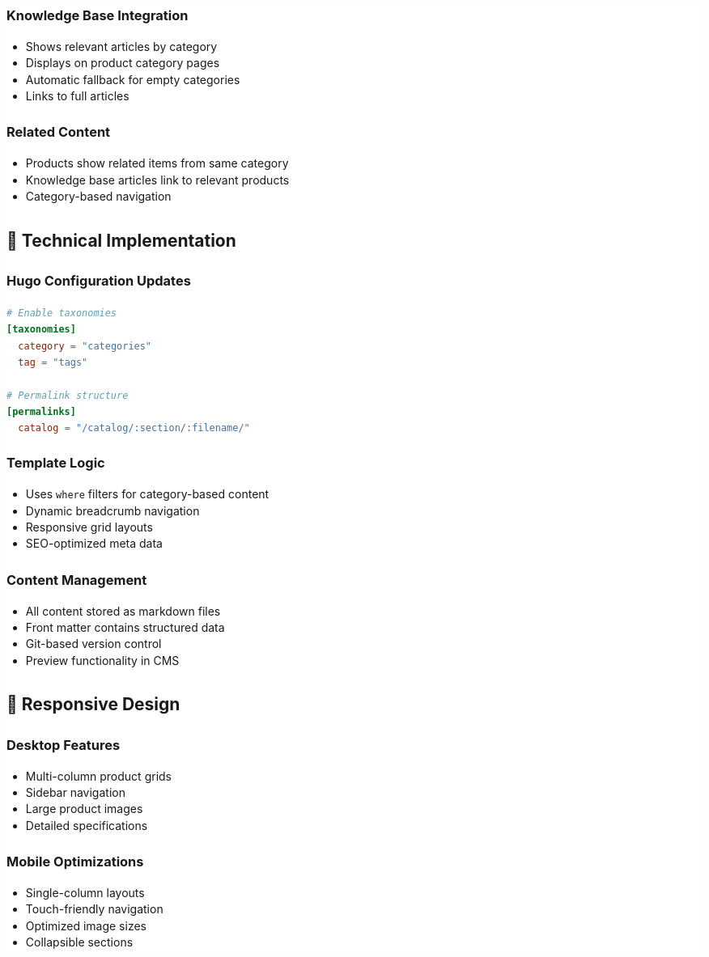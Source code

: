 ### Knowledge Base Integration
- Shows relevant articles by category
- Displays on product category pages
- Automatic fallback for empty categories
- Links to full articles

### Related Content
- Products show related items from same category
- Knowledge base articles link to relevant products
- Category-based navigation

## 🔧 Technical Implementation

### Hugo Configuration Updates
```toml
# Enable taxonomies
[taxonomies]
  category = "categories"
  tag = "tags"

# Permalink structure
[permalinks]
  catalog = "/catalog/:section/:filename/"
```

### Template Logic
- Uses `where` filters for category-based content
- Dynamic breadcrumb navigation
- Responsive grid layouts
- SEO-optimized meta data

### Content Management
- All content stored as markdown files
- Front matter contains structured data
- Git-based version control
- Preview functionality in CMS

## 📱 Responsive Design

### Desktop Features
- Multi-column product grids
- Sidebar navigation
- Large product images
- Detailed specifications

### Mobile Optimizations
- Single-column layouts
- Touch-friendly navigation
- Optimized image sizes
- Collapsible sections

